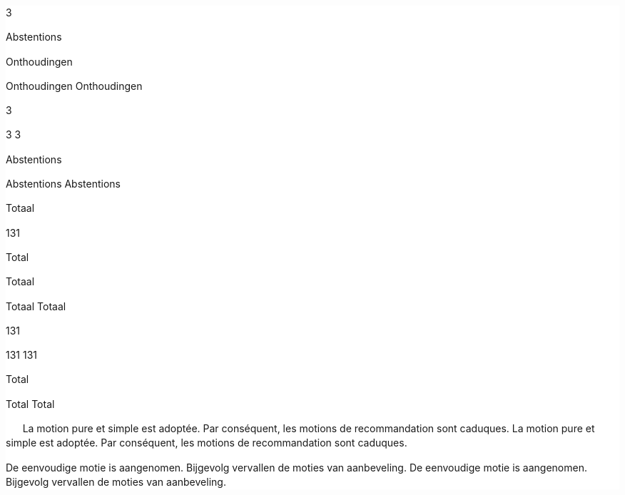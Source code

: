 3


Abstentions



Onthoudingen

Onthoudingen
Onthoudingen


3

3
3


Abstentions

Abstentions
Abstentions



Totaal


131


Total



Totaal

Totaal
Totaal


131

131
131


Total

Total
Total

 
 
 
La motion
pure et simple est adoptée. Par conséquent, les motions de recommandation sont
caduques.
La motion
pure et simple est adoptée. Par conséquent, les motions de recommandation sont
caduques.

De
eenvoudige motie is aangenomen. Bijgevolg vervallen de moties van aanbeveling.
De
eenvoudige motie is aangenomen. Bijgevolg vervallen de moties van aanbeveling.
